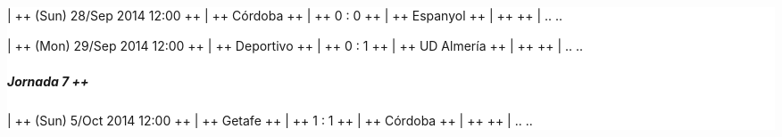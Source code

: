 | ++
(Sun) 28/Sep 2014 12:00  ++
| ++
Córdoba  ++
| ++
0 : 0  ++
| ++
Espanyol   ++
| ++
   ++
|
.. 
..

| ++
(Mon) 29/Sep 2014 12:00  ++
| ++
Deportivo  ++
| ++
0 : 1  ++
| ++
UD Almería   ++
| ++
   ++
|
.. 
..



##### Jornada 7 ++




| ++
(Sun) 5/Oct 2014 12:00  ++
| ++
Getafe  ++
| ++
1 : 1  ++
| ++
Córdoba   ++
| ++
   ++
|
.. 
..

